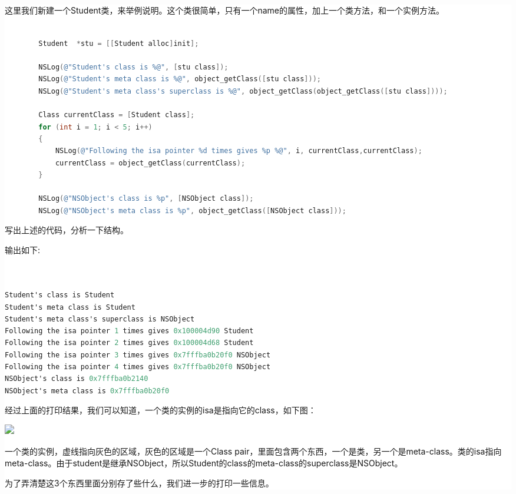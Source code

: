 ```objectivec
```

这里我们新建一个Student类，来举例说明。这个类很简单，只有一个name的属性，加上一个类方法，和一个实例方法。


```objectivec

        Student  *stu = [[Student alloc]init];
        
        NSLog(@"Student's class is %@", [stu class]);
        NSLog(@"Student's meta class is %@", object_getClass([stu class]));
        NSLog(@"Student's meta class's superclass is %@", object_getClass(object_getClass([stu class])));
        
        Class currentClass = [Student class];
        for (int i = 1; i < 5; i++)
        {
            NSLog(@"Following the isa pointer %d times gives %p %@", i, currentClass,currentClass);
            currentClass = object_getClass(currentClass);
        }
        
        NSLog(@"NSObject's class is %p", [NSObject class]);
        NSLog(@"NSObject's meta class is %p", object_getClass([NSObject class]));

```

写出上述的代码，分析一下结构。

输出如下:

```objectivec


Student's class is Student
Student's meta class is Student
Student's meta class's superclass is NSObject
Following the isa pointer 1 times gives 0x100004d90 Student
Following the isa pointer 2 times gives 0x100004d68 Student
Following the isa pointer 3 times gives 0x7fffba0b20f0 NSObject
Following the isa pointer 4 times gives 0x7fffba0b20f0 NSObject
NSObject's class is 0x7fffba0b2140
NSObject's meta class is 0x7fffba0b20f0

```

经过上面的打印结果，我们可以知道，一个类的实例的isa是指向它的class，如下图：

![](https://img.halfrost.com/Blog/ArticleImage/30_6.png)



一个类的实例，虚线指向灰色的区域，灰色的区域是一个Class pair，里面包含两个东西，一个是类，另一个是meta-class。类的isa指向meta-class。由于student是继承NSObject，所以Student的class的meta-class的superclass是NSObject。

为了弄清楚这3个东西里面分别存了些什么，我们进一步的打印一些信息。

